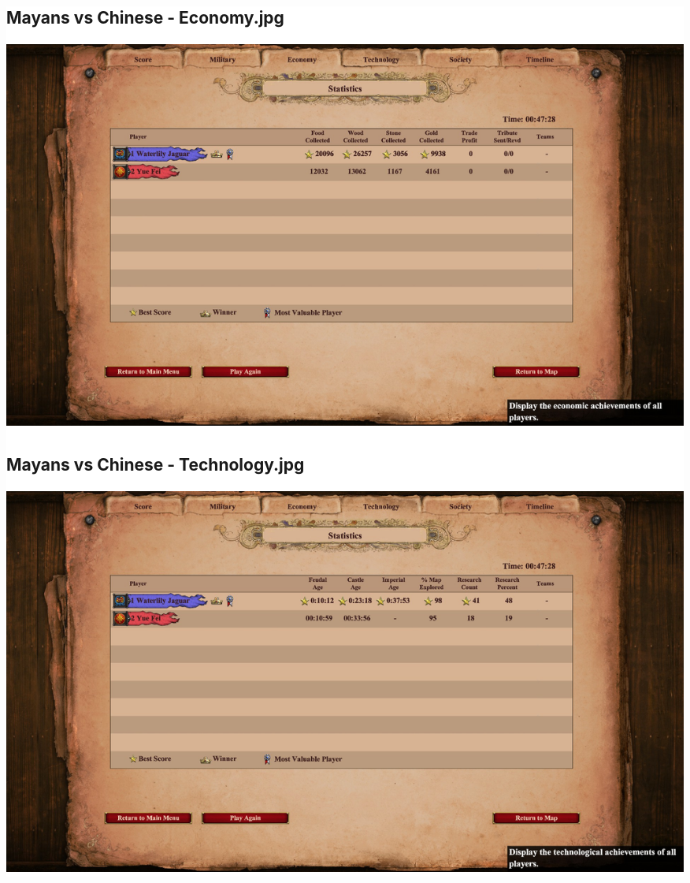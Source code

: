 ## Mayans vs Chinese - Economy.jpg
![](https://github.com/Patresss/Age-of-Empires-2-DE---AI-League/blob/master/Compressed/Mayans/Mayans%20vs%20Chinese%20-%20Economy.jpg)

## Mayans vs Chinese - Technology.jpg
![](https://github.com/Patresss/Age-of-Empires-2-DE---AI-League/blob/master/Compressed/Mayans/Mayans%20vs%20Chinese%20-%20Technology.jpg)
